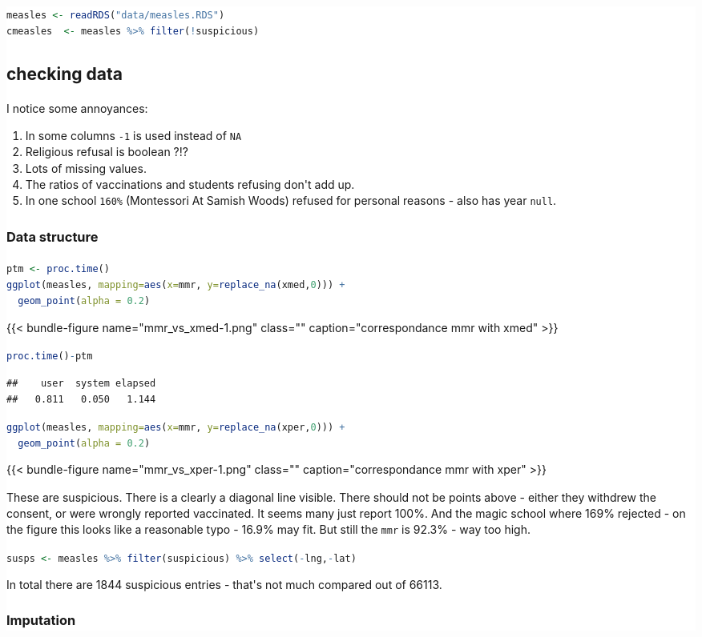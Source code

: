 
```r
measles <- readRDS("data/measles.RDS")
cmeasles  <- measles %>% filter(!suspicious)
```

## checking data

I notice some annoyances:

  1. In some columns `-1` is used instead of `NA`
  2. Religious refusal is boolean ?!?
  2. Lots of missing values.
  3. The ratios of vaccinations and students refusing don't add up.
  4. In one school `160%` (Montessori At Samish Woods) refused for personal reasons - also has year `null`. 

### Data structure

```r
ptm <- proc.time()
ggplot(measles, mapping=aes(x=mmr, y=replace_na(xmed,0))) + 
  geom_point(alpha = 0.2) 
```

{{< bundle-figure name="mmr_vs_xmed-1.png" class=""  caption="correspondance mmr with xmed" >}}

```r
proc.time()-ptm
```

```
##    user  system elapsed 
##   0.811   0.050   1.144
```

```r
ggplot(measles, mapping=aes(x=mmr, y=replace_na(xper,0))) + 
  geom_point(alpha = 0.2) 
```

{{< bundle-figure name="mmr_vs_xper-1.png" class=""  caption="correspondance mmr with xper" >}}

These are suspicious. There is a clearly a diagonal line visible. 
There should not be points above - either they withdrew the consent, or were wrongly reported vaccinated.
It seems many just report 100%. 
And the magic school where 169% rejected - on the figure this looks like a reasonable typo - 16.9% may fit. But still the `mmr` is 92.3% - way too high.


```r
susps <- measles %>% filter(suspicious) %>% select(-lng,-lat)
```
In total there are 1844 suspicious entries - that's not much compared out of 66113.


### Imputation
